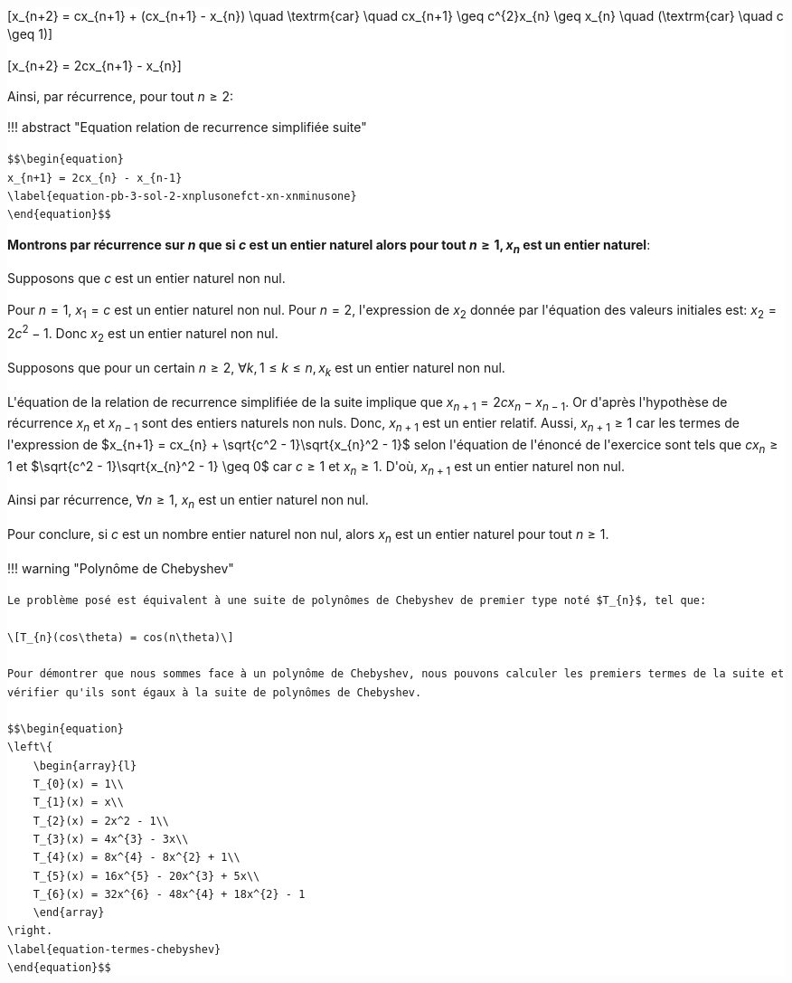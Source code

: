 \[x_{n+2} = cx_{n+1} + (cx_{n+1} - x_{n}) \quad \textrm{car} \quad cx_{n+1} \geq c^{2}x_{n} \geq x_{n} \quad (\textrm{car} \quad c \geq 1)\]

\[x_{n+2} = 2cx_{n+1} - x_{n}\]

Ainsi, par récurrence, pour tout $n \geq 2$:

!!! abstract "Equation relation de recurrence simplifiée suite"

    $$\begin{equation}
    x_{n+1} = 2cx_{n} - x_{n-1}
    \label{equation-pb-3-sol-2-xnplusonefct-xn-xnminusone}
    \end{equation}$$

__Montrons par récurrence sur $n$ que si $c$ est un entier naturel alors pour tout $n \geq 1, x_{n}$ est un entier naturel__:

Supposons que $c$ est un entier naturel non nul.

Pour $n = 1$, $x_{1} = c$ est un entier naturel non nul. Pour $n=2$, l'expression de $x_{2}$ donnée par l'équation des valeurs initiales est: $x_{2}=2c^{2} - 1$. Donc $x_{2}$ est un entier naturel non nul.

Supposons que pour un certain $n \geq 2$, $\forall k, 1 \leq k \leq n, x_{k}$ est un entier naturel non nul. 

L'équation de la relation de recurrence simplifiée de la suite implique que $x_{n+1} = 2cx_{n} - x_{n-1}$. Or d'après l'hypothèse de récurrence $x_{n}$ et $x_{n-1}$ sont des entiers naturels non nuls. Donc, $x_{n+1}$ est un entier relatif. Aussi, $x_{n+1} \geq 1$ car les termes de l'expression de $x_{n+1} = cx_{n} + \sqrt{c^2 - 1}\sqrt{x_{n}^2 - 1}$ selon l'équation de l'énoncé de l'exercice sont tels que $cx_{n} \geq 1$ et $\sqrt{c^2 - 1}\sqrt{x_{n}^2 - 1} \geq 0$ car $c \geq 1$ et $x_{n} \geq 1$. D'où, $x_{n+1}$ est un entier naturel non nul.

Ainsi par récurrence, $\forall n \geq 1$, $x_{n}$ est un entier naturel non nul.

Pour conclure, si $c$ est un nombre entier naturel non nul, alors $x_{n}$ est un entier naturel pour tout $n \geq 1$.

!!! warning "Polynôme de Chebyshev"

    Le problème posé est équivalent à une suite de polynômes de Chebyshev de premier type noté $T_{n}$, tel que:

    \[T_{n}(cos\theta) = cos(n\theta)\]

    Pour démontrer que nous sommes face à un polynôme de Chebyshev, nous pouvons calculer les premiers termes de la suite et vérifier qu'ils sont égaux à la suite de polynômes de Chebyshev.

    $$\begin{equation}
    \left\{
        \begin{array}{l}
        T_{0}(x) = 1\\
        T_{1}(x) = x\\
        T_{2}(x) = 2x^2 - 1\\
        T_{3}(x) = 4x^{3} - 3x\\
        T_{4}(x) = 8x^{4} - 8x^{2} + 1\\
        T_{5}(x) = 16x^{5} - 20x^{3} + 5x\\
        T_{6}(x) = 32x^{6} - 48x^{4} + 18x^{2} - 1
        \end{array}
    \right.
    \label{equation-termes-chebyshev}
    \end{equation}$$
